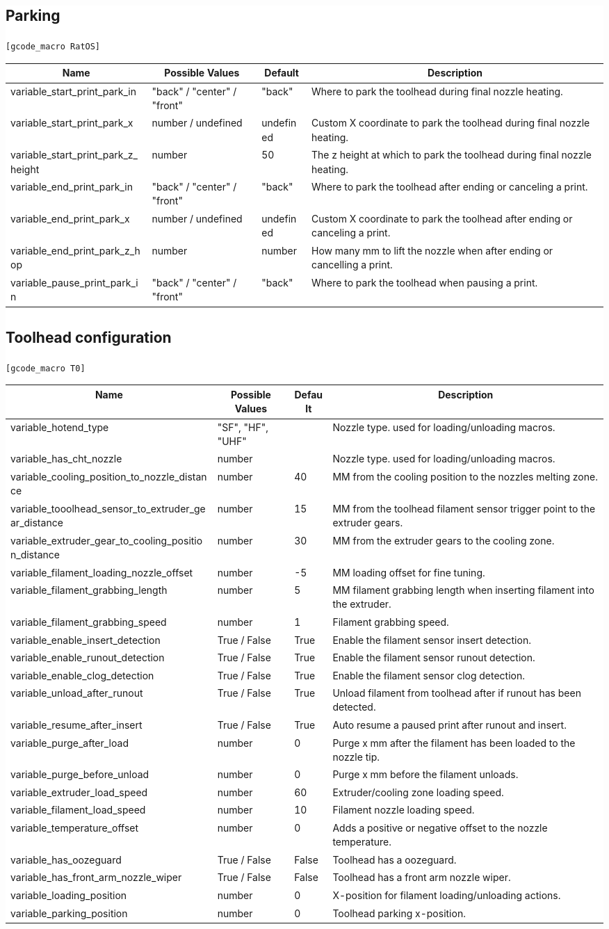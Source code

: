 ## Parking

`[gcode_macro RatOS]`

| Name                               | Possible Values             | Default   | Description                                                                 |
| ---------------------------------- | --------------------------- | --------- | --------------------------------------------------------------------------- |
| variable_start_print_park_in       | "back" / "center" / "front" | "back"    | Where to park the toolhead during final nozzle heating.                     |
| variable_start_print_park_x        | number / undefined          | undefined | Custom X coordinate to park the toolhead during final nozzle heating.       |
| variable_start_print_park_z_height | number                      | 50        | The z height at which to park the toolhead during final nozzle heating.     |
| variable_end_print_park_in         | "back" / "center" / "front" | "back"    | Where to park the toolhead after ending or canceling a print.               |
| variable_end_print_park_x          | number / undefined          | undefined | Custom X coordinate to park the toolhead after ending or canceling a print. |
| variable_end_print_park_z_hop      | number                      | number    | How many mm to lift the nozzle when after ending or cancelling a print.     |
| variable_pause_print_park_in       | "back" / "center" / "front" | "back"    | Where to park the toolhead when pausing a print.                            |

## Toolhead configuration

`[gcode_macro T0]`

| Name                                                | Possible Values   | Default | Description                                                               |
| --------------------------------------------------- | ----------------- | ------- | ------------------------------------------------------------------------- |
| variable_hotend_type                                | "SF", "HF", "UHF" |         | Nozzle type. used for loading/unloading macros.                           |
| variable_has_cht_nozzle                             | number            |         | Nozzle type. used for loading/unloading macros.                           |
| variable_cooling_position_to_nozzle_distance        | number            | 40      | MM from the cooling position to the nozzles melting zone.                 |
| variable_tooolhead_sensor_to_extruder_gear_distance | number            | 15      | MM from the toolhead filament sensor trigger point to the extruder gears. |
| variable_extruder_gear_to_cooling_position_distance | number            | 30      | MM from the extruder gears to the cooling zone.                           |
| variable_filament_loading_nozzle_offset             | number            | -5      | MM loading offset for fine tuning.                                        |
| variable_filament_grabbing_length                   | number            | 5       | MM filament grabbing length when inserting filament into the extruder.    |
| variable_filament_grabbing_speed                    | number            | 1       | Filament grabbing speed.                                                  |
| variable_enable_insert_detection                    | True / False      | True    | Enable the filament sensor insert detection.                              |
| variable_enable_runout_detection                    | True / False      | True    | Enable the filament sensor runout detection.                              |
| variable_enable_clog_detection                      | True / False      | True    | Enable the filament sensor clog detection.                                |
| variable_unload_after_runout                        | True / False      | True    | Unload filament from toolhead after if runout has been detected.          |
| variable_resume_after_insert                        | True / False      | True    | Auto resume a paused print after runout and insert.                       |
| variable_purge_after_load                           | number            | 0       | Purge x mm after the filament has been loaded to the nozzle tip.          |
| variable_purge_before_unload                        | number            | 0       | Purge x mm before the filament unloads.                                   |
| variable_extruder_load_speed                        | number            | 60      | Extruder/cooling zone loading speed.                                      |
| variable_filament_load_speed                        | number            | 10      | Filament nozzle loading speed.                                            |
| variable_temperature_offset                         | number            | 0       | Adds a positive or negative offset to the nozzle temperature.             |
| variable_has_oozeguard                              | True / False      | False   | Toolhead has a oozeguard.                                                 |
| variable_has_front_arm_nozzle_wiper                 | True / False      | False   | Toolhead has a front arm nozzle wiper.                                    |
| variable_loading_position                           | number            | 0       | X-position for filament loading/unloading actions.                        |
| variable_parking_position                           | number            | 0       | Toolhead parking x-position.                                              |
